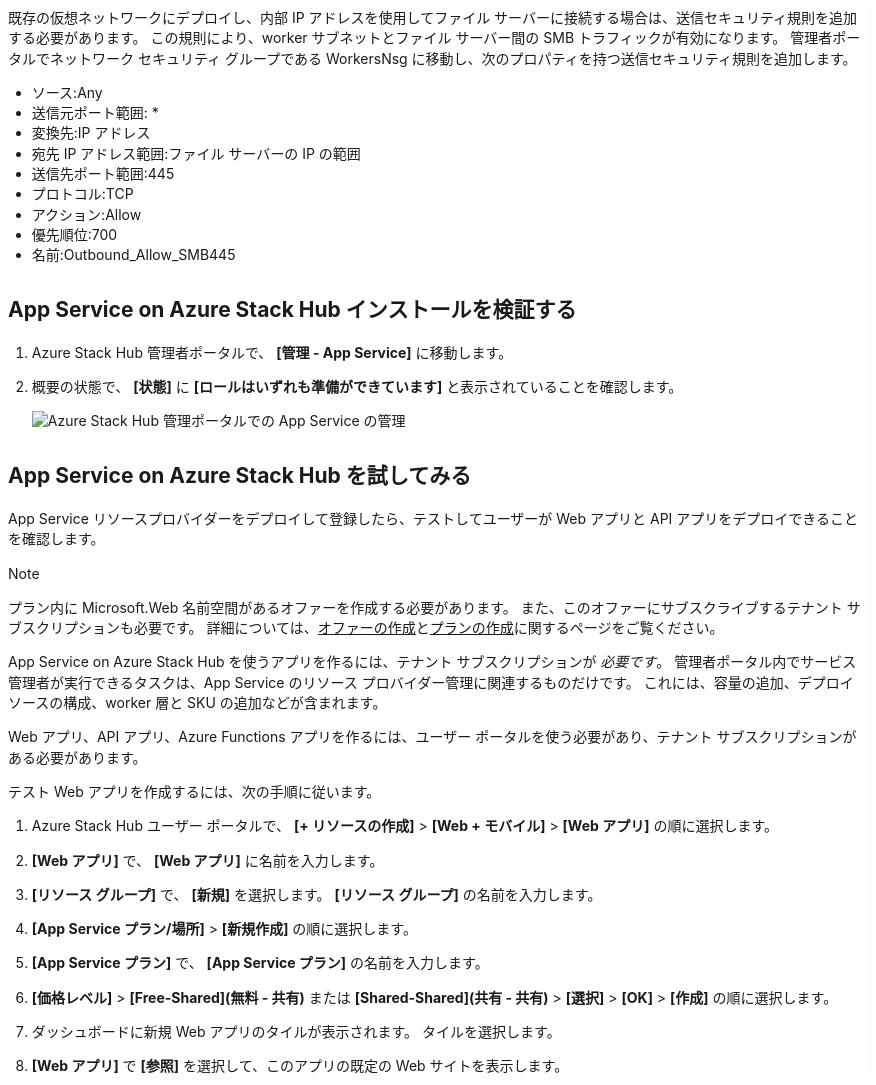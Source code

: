 既存の仮想ネットワークにデプロイし、内部 IP アドレスを使用してファイル サーバーに接続する場合は、送信セキュリティ規則を追加する必要があります。 この規則により、worker サブネットとファイル サーバー間の SMB トラフィックが有効になります。 管理者ポータルでネットワーク セキュリティ グループである WorkersNsg に移動し、次のプロパティを持つ送信セキュリティ規則を追加します。

- ソース:Any
- 送信元ポート範囲: *
- 変換先:IP アドレス
- 宛先 IP アドレス範囲:ファイル サーバーの IP の範囲
- 送信先ポート範囲:445
- プロトコル:TCP
- アクション:Allow
- 優先順位:700
- 名前:Outbound_Allow_SMB445

## <a name="validate-the-app-service-on-azure-stack-hub-installation"></a>App Service on Azure Stack Hub インストールを検証する

1. Azure Stack Hub 管理者ポータルで、 **[管理 - App Service]** に移動します。

2. 概要の状態で、 **[状態]** に **[ロールはいずれも準備ができています]** と表示されていることを確認します。

    ![Azure Stack Hub 管理ポータルでの App Service の管理](media/azure-stack-app-service-deploy/image12.png)

## <a name="test-drive-app-service-on-azure-stack-hub"></a>App Service on Azure Stack Hub を試してみる

App Service リソースプロバイダーをデプロイして登録したら、テストしてユーザーが Web アプリと API アプリをデプロイできることを確認します。

>[!NOTE]
>プラン内に Microsoft.Web 名前空間があるオファーを作成する必要があります。 また、このオファーにサブスクライブするテナント サブスクリプションも必要です。 詳細については、[オファーの作成](azure-stack-create-offer.md)と[プランの作成](azure-stack-create-plan.md)に関するページをご覧ください。
>
>App Service on Azure Stack Hub を使うアプリを作るには、テナント サブスクリプションが *必要です*。 管理者ポータル内でサービス管理者が実行できるタスクは、App Service のリソース プロバイダー管理に関連するものだけです。 これには、容量の追加、デプロイ ソースの構成、worker 層と SKU の追加などが含まれます。
>
>Web アプリ、API アプリ、Azure Functions アプリを作るには、ユーザー ポータルを使う必要があり、テナント サブスクリプションがある必要があります。
>

テスト Web アプリを作成するには、次の手順に従います。

1. Azure Stack Hub ユーザー ポータルで、 **[+ リソースの作成]**  >  **[Web + モバイル]**  >  **[Web アプリ]** の順に選択します。

2. **[Web アプリ]** で、 **[Web アプリ]** に名前を入力します。

3. **[リソース グループ]** で、 **[新規]** を選択します。 **[リソース グループ]** の名前を入力します。

4. **[App Service プラン/場所]**  >  **[新規作成]** の順に選択します。

5. **[App Service プラン]** で、 **[App Service プラン]** の名前を入力します。

6. **[価格レベル]**  >  **[Free-Shared]\(無料 - 共有\)** または **[Shared-Shared]\(共有 - 共有\)**  >  **[選択]**  >  **[OK]**  >  **[作成]** の順に選択します。

7. ダッシュボードに新規 Web アプリのタイルが表示されます。 タイルを選択します。

8. **[Web アプリ]** で **[参照]** を選択して、このアプリの既定の Web サイトを表示します。


[1]: ./media/azure-stack-app-service-deploy/app-service-installer.png
[2]: ./media/azure-stack-app-service-deploy/app-service-azure-stack-arm-endpoints.png
[3]: ./media/azure-stack-app-service-deploy/app-service-azure-stack-subscription-information.png
[4]: ./media/azure-stack-app-service-deploy/app-service-default-VNET-config.png
[5]: ./media/azure-stack-app-service-deploy/app-service-fileshare-configuration.png
[6]: ./media/azure-stack-app-service-deploy/app-service-identity-app.png
[7]: ./media/azure-stack-app-service-deploy/app-service-certificates.png
[8]: ./media/azure-stack-app-service-deploy/app-service-sql-configuration.png
[9]: ./media/azure-stack-app-service-deploy/app-service-cloud-quantities.png
[10]: ./media/azure-stack-app-service-deploy/app-service-role-credentials.png
[11]: ./media/azure-stack-app-service-deploy/app-service-azure-stack-deployment-summary.png
[12]: ./media/azure-stack-app-service-deploy/app-service-deployment-progress.png
[13]: ./media/azure-stack-app-service-deploy/app-service-exe-advanced-create-package.png
[14]: ./media/azure-stack-app-service-deploy/app-service-exe-advanced-create-package-complete.png
[15]: ./media/azure-stack-app-service-deploy/app-service-exe-advanced-complete-offline.png
[16]: ./media/azure-stack-app-service-deploy/app-service-exe-advanced-complete-offline-package-browse.png
